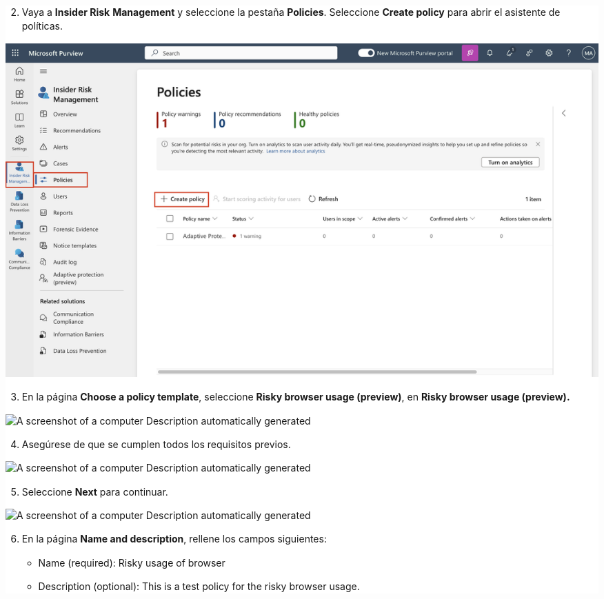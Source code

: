 2.  Vaya a **Insider Risk** **Management** y seleccione la pestaña
    **Policies**. Seleccione **Create policy** para abrir el asistente
    de políticas.

![](./media/image47.png)

3.  En la página **Choose a policy template**, seleccione **Risky
    browser usage (preview)**, en **Risky browser usage (preview).**

![A screenshot of a computer Description automatically
generated](./media/image49.png)

4.  Asegúrese de que se cumplen todos los requisitos previos.

![A screenshot of a computer Description automatically
generated](./media/image50.png)

5.  Seleccione **Next** para continuar.

![A screenshot of a computer Description automatically
generated](./media/image51.png)

6.  En la página **Name and description**, rellene los campos
    siguientes:

    - Name (required): Risky usage of browser

    - Description (optional): This is a test policy for the risky
      browser usage.
